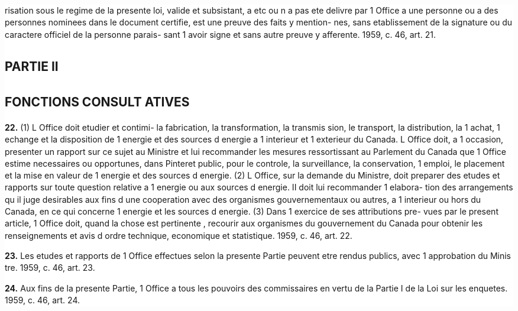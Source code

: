 risation sous le regime de la presente loi,
valide et subsistant, a etc ou n a pas ete
delivre par 1 Office a une personne ou a des
personnes nominees dans le document
certifie, est une preuve des faits y mention-
nes, sans etablissement de la signature ou
du caractere officiel de la personne parais-
sant 1 avoir signe et sans autre preuve y
afferente. 1959, c. 46, art. 21.

## PARTIE II

## FONCTIONS CONSULT ATIVES

**22.** (1) L Office doit etudier et contimi-
la fabrication, la transformation, la transmis
sion, le transport, la distribution, la
1 achat, 1 echange et la disposition de 1 energie
et des sources d energie a 1 interieur et
1 exterieur du Canada. L Office doit, a
1 occasion, presenter un rapport sur ce sujet
au Ministre et lui recommander les mesures
ressortissant au Parlement du Canada que
1 Office estime necessaires ou opportunes,
dans Pinteret public, pour le controle, la
surveillance, la conservation, 1 emploi, le
placement et la mise en valeur de 1 energie et
des sources d energie.
(2) L Office, sur la demande du Ministre,
doit preparer des etudes et rapports sur toute
question relative a 1 energie ou aux sources
d energie. II doit lui recommander 1 elabora-
tion des arrangements qu il juge desirables
aux fins d une cooperation avec des organismes
gouvernementaux ou autres, a 1 interieur ou
hors du Canada, en ce qui concerne 1 energie
et les sources d energie.
(3) Dans 1 exercice de ses attributions pre-
vues par le present article, 1 Office doit, quand
la chose est pertinente , recourir aux organismes
du gouvernement du Canada pour obtenir les
renseignements et avis d ordre technique,
economique et statistique. 1959, c. 46, art. 22.

**23.** Les etudes et rapports de 1 Office
effectues selon la presente Partie peuvent etre
rendus publics, avec 1 approbation du Minis
tre. 1959, c. 46, art. 23.

**24.** Aux fins de la presente Partie, 1 Office
a tous les pouvoirs des commissaires en vertu
de la Partie I de la Loi sur les enquetes. 1959,
c. 46, art. 24.
